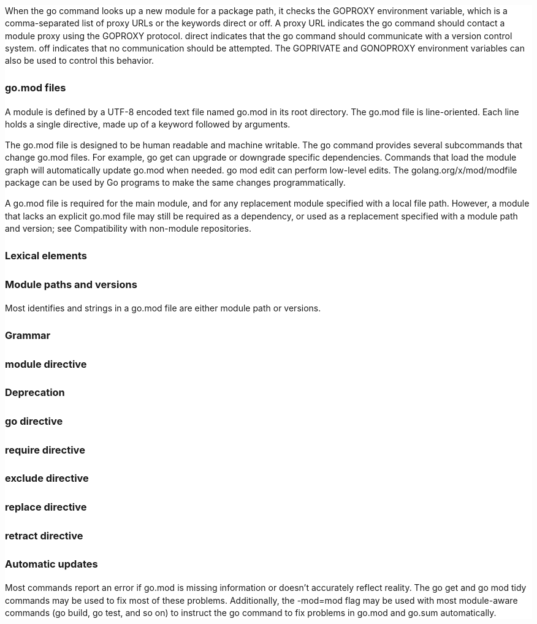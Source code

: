 When the go command looks up a new module for a package path, it checks the GOPROXY environment variable, which is a comma-separated list of proxy URLs or the keywords direct or off. A proxy URL indicates the go command should contact a module proxy using the GOPROXY protocol. direct indicates that the go command should communicate with a version control system. off indicates that no communication should be attempted. The GOPRIVATE and GONOPROXY environment variables can also be used to control this behavior.

### go.mod files

A module is defined by a UTF-8 encoded text file named go.mod in its root directory. The go.mod file is line-oriented. Each line holds a single directive, made up of a keyword followed by arguments.

The go.mod file is designed to be human readable and machine writable. The go command provides several subcommands that change go.mod files. For example, go get can upgrade or downgrade specific dependencies. Commands that load the module graph will automatically update go.mod when needed. go mod edit can perform low-level edits. The golang.org/x/mod/modfile package can be used by Go programs to make the same changes programmatically.

A go.mod file is required for the main module, and for any replacement module specified with a local file path. However, a module that lacks an explicit go.mod file may still be required as a dependency, or used as a replacement specified with a module path and version; see Compatibility with non-module repositories.

### Lexical elements

### Module paths and versions

Most identifies and strings in a go.mod file are either module path or versions.

### Grammar

### module directive

### Deprecation

### go directive

### require directive

### exclude directive

### replace directive

### retract directive

### Automatic updates

Most commands report an error if go.mod is missing information or doesn’t accurately reflect reality. The go get and go mod tidy commands may be used to fix most of these problems. Additionally, the -mod=mod flag may be used with most module-aware commands (go build, go test, and so on) to instruct the go command to fix problems in go.mod and go.sum automatically.
